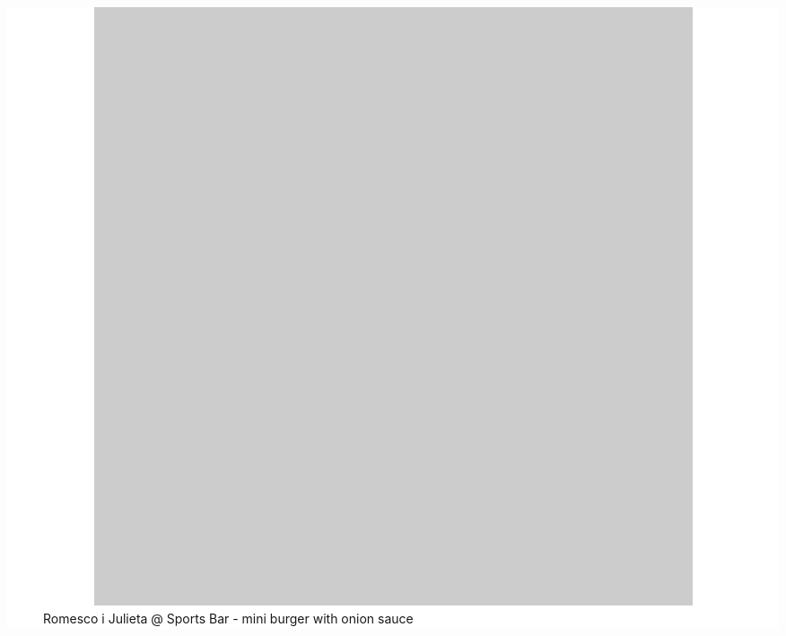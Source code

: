   <figure itemprop="associatedMedia" itemscope itemtype="http://schema.org/ImageObject">
    <a href="//content.11route.com/posts/2016/sitges-spain/DSC06480-2000.jpg" itemprop="contentUrl" data-size="2000x1333">
        <img src="/images/bg.png" data-src="//content.11route.com/posts/2016/sitges-spain/DSC06480-1000.jpg" width="1000" height="667" itemprop="thumbnail" alt="Tapa at Sports Bar, Sitges" />
    </a>
    <figcaption itemprop="caption description">Romesco i Julieta @ Sports Bar - mini burger with onion sauce</figcaption>
  </figure>
  